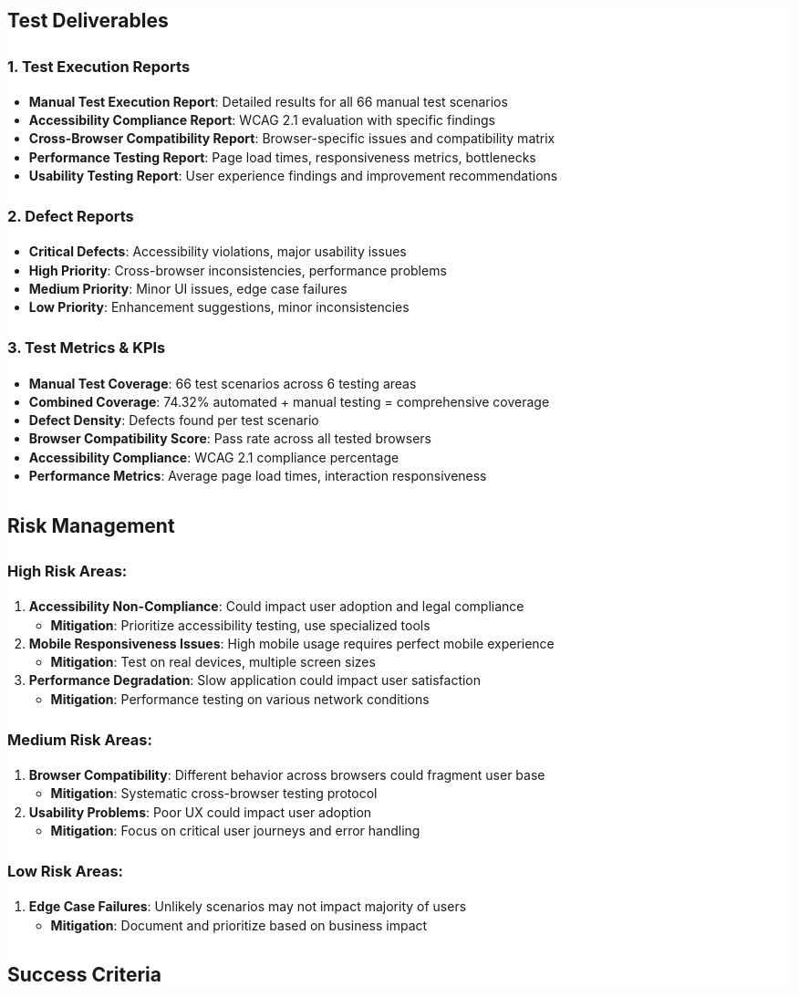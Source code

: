 ## Test Deliverables

### 1. Test Execution Reports

- **Manual Test Execution Report**: Detailed results for all 66 manual test scenarios
- **Accessibility Compliance Report**: WCAG 2.1 evaluation with specific findings
- **Cross-Browser Compatibility Report**: Browser-specific issues and compatibility matrix
- **Performance Testing Report**: Page load times, responsiveness metrics, bottlenecks
- **Usability Testing Report**: User experience findings and improvement recommendations

### 2. Defect Reports

- **Critical Defects**: Accessibility violations, major usability issues
- **High Priority**: Cross-browser inconsistencies, performance problems
- **Medium Priority**: Minor UI issues, edge case failures
- **Low Priority**: Enhancement suggestions, minor inconsistencies

### 3. Test Metrics & KPIs

- **Manual Test Coverage**: 66 test scenarios across 6 testing areas
- **Combined Coverage**: 74.32% automated + manual testing = comprehensive coverage
- **Defect Density**: Defects found per test scenario
- **Browser Compatibility Score**: Pass rate across all tested browsers
- **Accessibility Compliance**: WCAG 2.1 compliance percentage
- **Performance Metrics**: Average page load times, interaction responsiveness

## Risk Management

### High Risk Areas:

1. **Accessibility Non-Compliance**: Could impact user adoption and legal compliance
   - **Mitigation**: Prioritize accessibility testing, use specialized tools
2. **Mobile Responsiveness Issues**: High mobile usage requires perfect mobile experience
   - **Mitigation**: Test on real devices, multiple screen sizes
3. **Performance Degradation**: Slow application could impact user satisfaction
   - **Mitigation**: Performance testing on various network conditions

### Medium Risk Areas:

1. **Browser Compatibility**: Different behavior across browsers could fragment user base
   - **Mitigation**: Systematic cross-browser testing protocol
2. **Usability Problems**: Poor UX could impact user adoption
   - **Mitigation**: Focus on critical user journeys and error handling

### Low Risk Areas:

1. **Edge Case Failures**: Unlikely scenarios may not impact majority of users
   - **Mitigation**: Document and prioritize based on business impact

## Success Criteria
